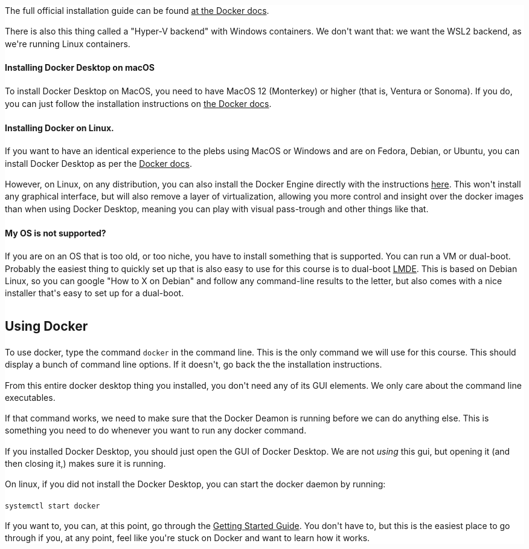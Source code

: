 The full official installation guide can be found [at the Docker docs](https://docs.docker.com/desktop/install/windows-install/).

There is also this thing called a "Hyper-V backend" with Windows containers. We don't want that: we want the WSL2 backend, as we're running Linux containers.

#### Installing Docker Desktop on macOS

To install Docker Desktop on MacOS, you need to have MacOS 12 (Monterkey) or higher (that is, Ventura or Sonoma). If you do, you can just follow the installation instructions on [the Docker docs](https://docs.docker.com/desktop/install/mac-install/).

#### Installing Docker on Linux.

If you want to have an identical experience to the plebs using MacOS or Windows and are on Fedora, Debian, or Ubuntu, you can install Docker Desktop as per the [Docker docs](https://docs.docker.com/desktop/install/linux-install/).

However, on Linux, on any distribution, you can also install the Docker Engine directly with the instructions [here](https://docs.docker.com/engine/install/). This won't install any graphical interface, but will also remove a layer of virtualization, allowing you more control and insight over the docker images than when using Docker Desktop, meaning you can play with visual pass-trough and other things like that.

#### My OS is not supported?

If you are on an OS that is too old, or too niche, you have to install something that is supported. You can run a VM or dual-boot. Probably the easiest thing to quickly set up that is also easy to use for this course is to dual-boot [LMDE](https://www.linuxmint.com/download_lmde.php). This is based on Debian Linux, so you can google "How to X on Debian" and follow any command-line results to the letter, but also comes with a nice installer that's easy to set up for a dual-boot.

## Using Docker

To use docker, type the command `docker` in the command line. This is the only command we will use for this course. This should display a bunch of command line options. If it doesn't, go back the the installation instructions.

From this entire docker desktop thing you installed, you don't need any of its GUI elements. We only care about the command line executables.

If that command works, we need to make sure that the Docker Deamon is running before we can do anything else. This is something you need to do whenever you want to run any docker command.

If you installed Docker Desktop, you should just open the GUI of Docker Desktop. We are not _using_ this gui, but opening it (and then closing it,) makes sure it is running.

On linux, if you did not install the Docker Desktop, you can start the docker daemon by running:

```sh
systemctl start docker
```

If you want to, you can, at this point, go through the [Getting Started Guide](https://docs.docker.com/get-started/). You don't have to, but this is the easiest place to go through if you, at any point, feel like you're stuck on Docker and want to learn how it works.
